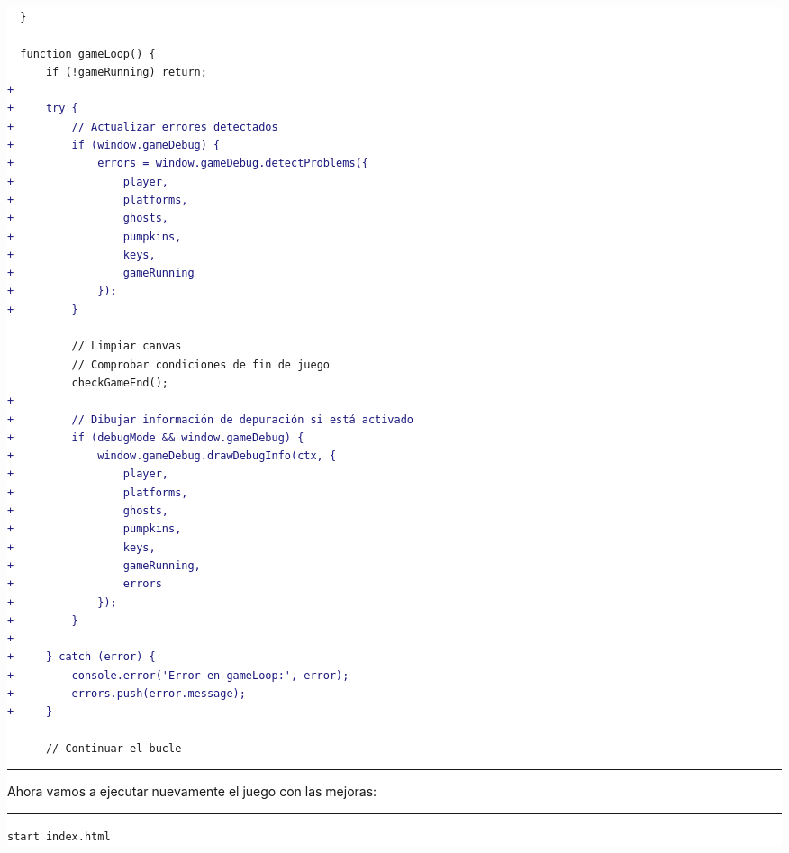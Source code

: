 ```diff
  }

  function gameLoop() {
      if (!gameRunning) return;
+
+     try {
+         // Actualizar errores detectados
+         if (window.gameDebug) {
+             errors = window.gameDebug.detectProblems({
+                 player,
+                 platforms,
+                 ghosts,
+                 pumpkins,
+                 keys,
+                 gameRunning
+             });
+         }

          // Limpiar canvas
          // Comprobar condiciones de fin de juego
          checkGameEnd();
+
+         // Dibujar información de depuración si está activado
+         if (debugMode && window.gameDebug) {
+             window.gameDebug.drawDebugInfo(ctx, {
+                 player,
+                 platforms,
+                 ghosts,
+                 pumpkins,
+                 keys,
+                 gameRunning,
+                 errors
+             });
+         }
+
+     } catch (error) {
+         console.error('Error en gameLoop:', error);
+         errors.push(error.message);
+     }

      // Continuar el bucle
```

---

Ahora vamos a ejecutar nuevamente el juego con las mejoras:

---

```bash
start index.html
```
